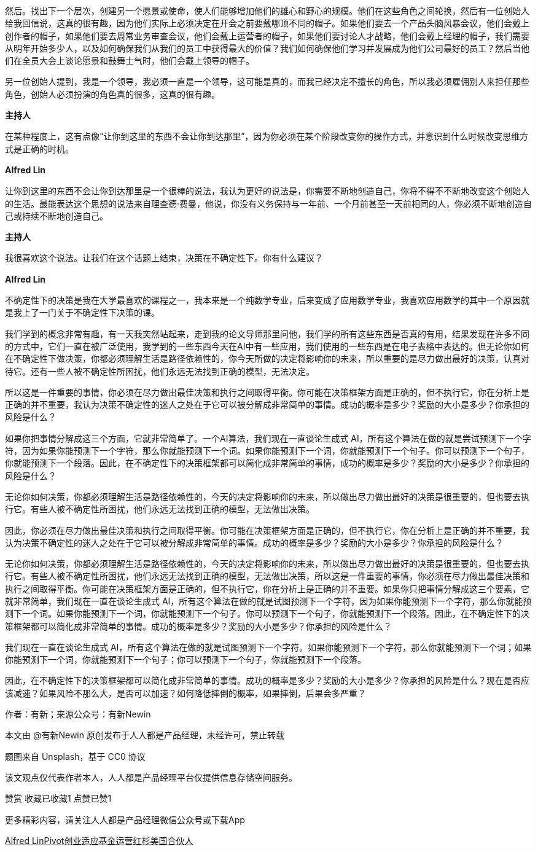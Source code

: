 然后。找出下一个层次，创建另一个愿景或使命，使人们能够增加他们的雄心和野心的规模。他们在这些角色之间轮换，然后有一位创始人给我回信说，这真的很有趣，因为他们实际上必须决定在开会之前要戴哪顶不同的帽子。如果他们要去一个产品头脑风暴会议，他们会戴上创作者的帽子，如果他们要去周常业务审查会议，他们会戴上运营者的帽子，如果他们要讨论人才战略，他们会戴上经理的帽子，我们需要从明年开始多少人，以及如何确保我们从我们的员工中获得最大的价值？我们如何确保他们学习并发展成为他们公司最好的员工？然后当他们在全员大会上谈论愿景和鼓舞士气时，他们会戴上领导的帽子。

另一位创始人提到，我是一个领导，我必须一直是一个领导，这可能是真的，而我已经决定不擅长的角色，所以我必须雇佣别人来担任那些角色，创始人必须扮演的角色真的很多，这真的很有趣。

****主持人****

在某种程度上，这有点像“让你到这里的东西不会让你到达那里”，因为你必须在某个阶段改变你的操作方式，并意识到什么时候改变思维方式是正确的时机。

**Alfred Lin**

让你到这里的东西不会让你到达那里是一个很棒的说法，我认为更好的说法是，你需要不断地创造自己，你将不得不不断地改变这个创始人的生活。最能表达这个思想的说法来自理查德·费曼，他说，你没有义务保持与一年前、一个月前甚至一天前相同的人，你必须不断地创造自己或持续不断地创造自己。

****主持人****

我很喜欢这个说法。让我们在这个话题上结束，决策在不确定性下。你有什么建议？

**Alfred Lin**

不确定性下的决策是我在大学最喜欢的课程之一，我本来是一个纯数学专业，后来变成了应用数学专业，我喜欢应用数学的其中一个原因就是我上了一门关于不确定性下决策的课。

我们学到的概念非常有趣，有一天我突然站起来，走到我的论文导师那里问他，我们学的所有这些东西是否真的有用，结果发现在许多不同的方式中，它们一直在被广泛使用，我学到的一些东西今天在AI中有一些应用，我们使用的一些东西是在电子表格中表达的。但无论你如何在不确定性下做决策，你都必须理解生活是路径依赖性的，你今天所做的决定将影响你的未来，所以重要的是尽力做出最好的决策，认真对待它。还有一些人被不确定性所困扰，他们永远无法找到正确的模型，无法决定。

所以这是一件重要的事情，你必须在尽力做出最佳决策和执行之间取得平衡。你可能在决策框架方面是正确的，但不执行它，你在分析上是正确的并不重要，我认为决策不确定性的迷人之处在于它可以被分解成非常简单的事情。成功的概率是多少？奖励的大小是多少？你承担的风险是什么？

如果你把事情分解成这三个方面，它就非常简单了。一个AI算法，我们现在一直谈论生成式 AI，所有这个算法在做的就是尝试预测下一个字符，因为如果你能预测下一个字符，那么你就能预测下一个词。如果你能预测下一个词，你就能预测下一个句子。你可以预测下一个句子，你就能预测下一个段落。因此，在不确定性下的决策框架都可以简化成非常简单的事情，成功的概率是多少？奖励的大小是多少？你承担的风险是什么？

无论你如何决策，你都必须理解生活是路径依赖性的，今天的决定将影响你的未来，所以做出尽力做出最好的决策是很重要的，但也要去执行它。有些人被不确定性所困扰，他们永远无法找到正确的模型，无法做出决策。

因此，你必须在尽力做出最佳决策和执行之间取得平衡。你可能在决策框架方面是正确的，但不执行它，你在分析上是正确的并不重要，我认为决策不确定性的迷人之处在于它可以被分解成非常简单的事情。成功的概率是多少？奖励的大小是多少？你承担的风险是什么？

无论你如何决策，你都必须理解生活是路径依赖性的，今天的决定将影响你的未来，所以做出尽力做出最好的决策是很重要的，但也要去执行它。有些人被不确定性所困扰，他们永远无法找到正确的模型，无法做出决策，所以这是一件重要的事情，你必须在尽力做出最佳决策和执行之间取得平衡。你可能在决策框架方面是正确的，但不执行它，你在分析上是正确的并不重要。如果你只把事情分解成这三个要素，它就非常简单，我们现在一直在谈论生成式 AI，所有这个算法在做的就是试图预测下一个字符，因为如果你能预测下一个字符，那么你就能预测下一个词。如果你能预测下一个词，你就能预测下一个句子。你可以预测下一个句子，你就能预测下一个段落。因此，在不确定性下的决策框架都可以简化成非常简单的事情。成功的概率是多少？奖励的大小是多少？你承担的风险是什么？

我们现在一直在谈论生成式 AI，所有这个算法在做的就是试图预测下一个字符。如果你能预测下一个字符，那么你就能预测下一个词；如果你能预测下一个词，你就能预测下一个句子；你可以预测下一个句子，你就能预测下一个段落。

因此，在不确定性下的决策框架都可以简化成非常简单的事情。成功的概率是多少？奖励的大小是多少？你承担的风险是什么？现在是否应该减速？如果风险不那么大，是否可以加速？如何降低摔倒的概率，如果摔倒，后果会多严重？

作者：有新；来源公众号：有新Newin

本文由 @有新Newin 原创发布于人人都是产品经理，未经许可，禁止转载

题图来自 Unsplash，基于 CC0 协议

该文观点仅代表作者本人，人人都是产品经理平台仅提供信息存储空间服务。

赞赏 收藏已收藏1 点赞已赞1

更多精彩内容，请关注人人都是产品经理微信公众号或下载App

[Alfred Lin](https://www.woshipm.com/tag/alfred-lin)[Pivot](https://www.woshipm.com/tag/pivot)[创业适应](https://www.woshipm.com/tag/%e5%88%9b%e4%b8%9a%e9%80%82%e5%ba%94)[基金运营](https://www.woshipm.com/tag/%e5%9f%ba%e9%87%91%e8%bf%90%e8%90%a5)[红杉美国合伙人](https://www.woshipm.com/tag/%e7%ba%a2%e6%9d%89%e7%be%8e%e5%9b%bd%e5%90%88%e4%bc%99%e4%ba%ba)
